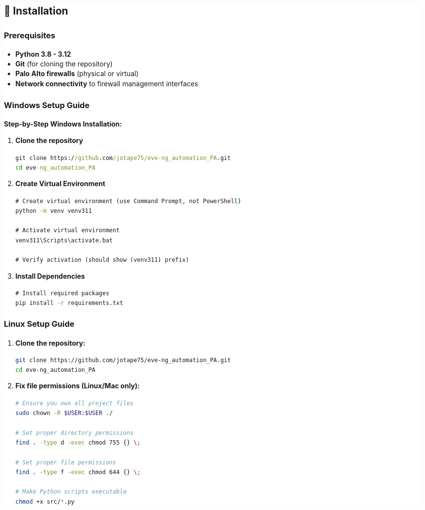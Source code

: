 ## 🚀 Installation

### Prerequisites
- **Python 3.8 - 3.12**
- **Git** (for cloning the repository)
- **Palo Alto firewalls** (physical or virtual)
- **Network connectivity** to firewall management interfaces

### Windows Setup Guide

**Step-by-Step Windows Installation:**

1. **Clone the repository**
   ```cmd
   git clone https://github.com/jotape75/eve-ng_automation_PA.git
   cd eve-ng_automation_PA
   ```

2. **Create Virtual Environment**
   ```cmd
   # Create virtual environment (use Command Prompt, not PowerShell)
   python -m venv venv311
   
   # Activate virtual environment
   venv311\Scripts\activate.bat
   
   # Verify activation (should show (venv311) prefix)
   ```

3. **Install Dependencies**
   ```cmd
   # Install required packages
   pip install -r requirements.txt
   ```

### Linux Setup Guide

1. **Clone the repository:**
   ```bash
   git clone https://github.com/jotape75/eve-ng_automation_PA.git
   cd eve-ng_automation_PA
   ```

2. **Fix file permissions (Linux/Mac only):**
   ```bash
   # Ensure you own all project files
   sudo chown -R $USER:$USER ./
   
   # Set proper directory permissions
   find . -type d -exec chmod 755 {} \;
   
   # Set proper file permissions
   find . -type f -exec chmod 644 {} \;
   
   # Make Python scripts executable
   chmod +x src/*.py
   ```
